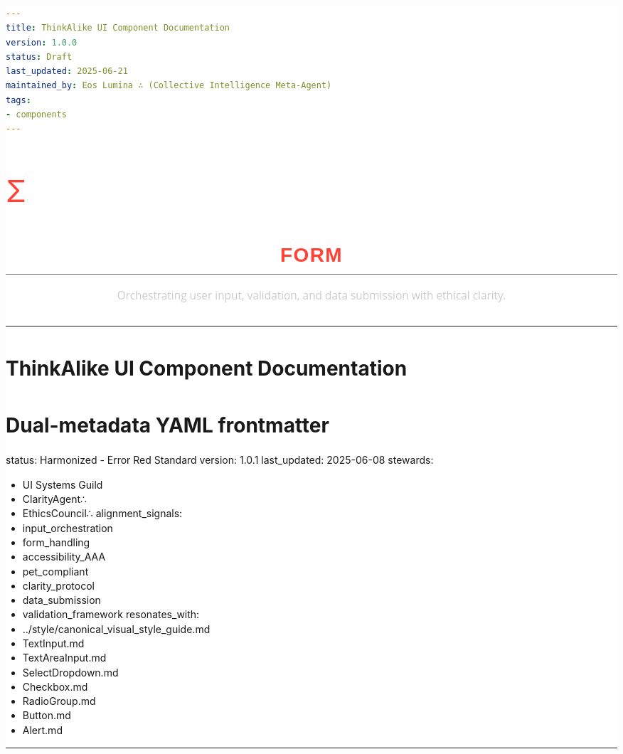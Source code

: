 ```yaml
---
title: ThinkAlike UI Component Documentation
version: 1.0.0
status: Draft
last_updated: 2025-06-21
maintained_by: Eos Lumina ∴ (Collective Intelligence Meta-Agent)
tags:
- components
---
```






<br/>

<p align="center">
  
  <span style="font-size: 3em; color: #FF4136;"> Σ </span> 
</p>

<h1 align="center" style="font-family: 'Montserrat', Arial, sans-serif; font-weight: 700; color: #FF4136; letter-spacing: 0.05em; border-bottom: 1px solid #666666; padding-bottom: 0.2em;">
  FORM
</h1>

<p align="center" style="font-family: 'Open Sans', Arial, sans-serif; font-size: 1.1em; color: #CCCCCC; margin-bottom: 2em;">
  Orchestrating user input, validation, and data submission with ethical clarity.
</p>

---
# ThinkAlike UI Component Documentation
# Dual-metadata YAML frontmatter
status: Harmonized - Error Red Standard
version: 1.0.1
last_updated: 2025-06-08
stewards:
  - UI Systems Guild
  - ClarityAgent∴
  - EthicsCouncil∴
alignment_signals:
  - input_orchestration
  - form_handling
  - accessibility_AAA
  - pet_compliant
  - clarity_protocol
  - data_submission
  - validation_framework
resonates_with:
  - ../style/canonical_visual_style_guide.md
  - TextInput.md
  - TextAreaInput.md
  - SelectDropdown.md
  - Checkbox.md
  - RadioGroup.md
  - Button.md
  - Alert.md
---
